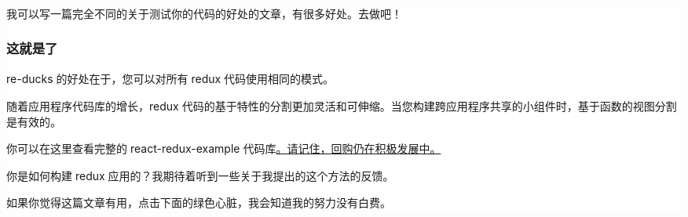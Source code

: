 我可以写一篇完全不同的关于测试你的代码的好处的文章，有很多好处。去做吧！

### 这就是了

re-ducks 的好处在于，您可以对所有 redux 代码使用相同的模式。

随着应用程序代码库的增长，redux 代码的基于特性的分割更加灵活和可伸缩。当您构建跨应用程序共享的小组件时，基于函数的视图分割是有效的。

你可以在这里查看完整的 react-redux-example 代码库[。请记住，回购仍在积极发展中。](https://github.com/FortechRomania/react-redux-complete-example)

你是如何构建 redux 应用的？我期待着听到一些关于我提出的这个方法的反馈。

如果你觉得这篇文章有用，点击下面的绿色心脏，我会知道我的努力没有白费。
